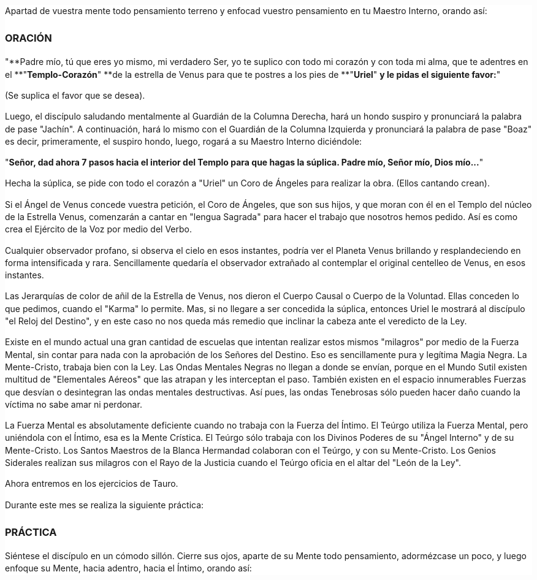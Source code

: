 Apartad de vuestra mente todo pensamiento terreno y enfocad vuestro pensamiento en tu Maestro Interno, orando así:

### ORACIÓN

"**Padre mío, tú que eres yo mismo, mi verdadero Ser, yo te suplico con todo mi corazón y con toda mi alma, que te adentres en el **"**Templo-Corazón**" **de la estrella de Venus para que te postres a los pies de **"**Uriel**" **y le pidas el siguiente favor:**"

(Se suplica el favor que se desea).

Luego, el discípulo saludando mentalmente al Guardián de la Columna Derecha, hará un hondo suspiro y pronunciará la palabra de pase "Jachín". A continuación, hará lo mismo con el Guardián de la Columna Izquierda y pronunciará la palabra de pase "Boaz" es decir, primeramente, el suspiro hondo, luego, rogará a su Maestro Interno diciéndole:

"**Señor, dad ahora 7 pasos hacia el interior del Templo para que hagas la súplica. Padre mío, Señor mío, Dios mío...**"

Hecha la súplica, se pide con todo el corazón a "Uriel" un Coro de Ángeles para realizar la obra. (Ellos cantando crean).

Si el Ángel de Venus concede vuestra petición, el Coro de Ángeles, que son sus hijos, y que moran con él en el Templo del núcleo de la Estrella Venus, comenzarán a cantar en "lengua Sagrada" para hacer el trabajo que nosotros hemos pedido. Así es como crea el Ejército de la Voz por medio del Verbo.

Cualquier observador profano, si observa el cielo en esos instantes, podría ver el Planeta Venus brillando y resplandeciendo en forma intensificada y rara. Sencillamente quedaría el observador extrañado al contemplar el original centelleo de Venus, en esos instantes.

Las Jerarquías de color de añil de la Estrella de Venus, nos dieron el Cuerpo Causal o Cuerpo de la Voluntad. Ellas conceden lo que pedimos, cuando el "Karma" lo permite. Mas, si no llegare a ser concedida la súplica, entonces Uriel le mostrará al discípulo "el Reloj del Destino", y en este caso no nos queda más remedio que inclinar la cabeza ante el veredicto de la Ley.

Existe en el mundo actual una gran cantidad de escuelas que intentan realizar estos mismos "milagros" por medio de la Fuerza Mental, sin contar para nada con la aprobación de los Señores del Destino. Eso es sencillamente pura y legítima Magia Negra. La Mente-Cristo, trabaja bien con la Ley. Las Ondas Mentales Negras no llegan a donde se envían, porque en el Mundo Sutil existen multitud de "Elementales Aéreos" que las atrapan y les interceptan el paso. También existen en el espacio innumerables Fuerzas que desvían o desintegran las ondas mentales destructivas. Así pues, las ondas Tenebrosas sólo pueden hacer daño cuando la víctima no sabe amar ni perdonar.

La Fuerza Mental es absolutamente deficiente cuando no trabaja con la Fuerza del Íntimo. El Teúrgo utiliza la Fuerza Mental, pero uniéndola con el Íntimo, esa es la Mente Crística. El Teúrgo sólo trabaja con los Divinos Poderes de su "Ángel Interno" y de su Mente-Cristo. Los Santos Maestros de la Blanca Hermandad colaboran con el Teúrgo, y con su Mente-Cristo. Los Genios Siderales realizan sus milagros con el Rayo de la Justicia cuando el Teúrgo oficia en el altar del "León de la Ley".

Ahora entremos en los ejercicios de Tauro.

Durante este mes se realiza la siguiente práctica:

### PRÁCTICA

Siéntese el discípulo en un cómodo sillón. Cierre sus ojos, aparte de su Mente todo pensamiento, adormézcase un poco, y luego enfoque su Mente, hacia adentro, hacia el Íntimo, orando así:
